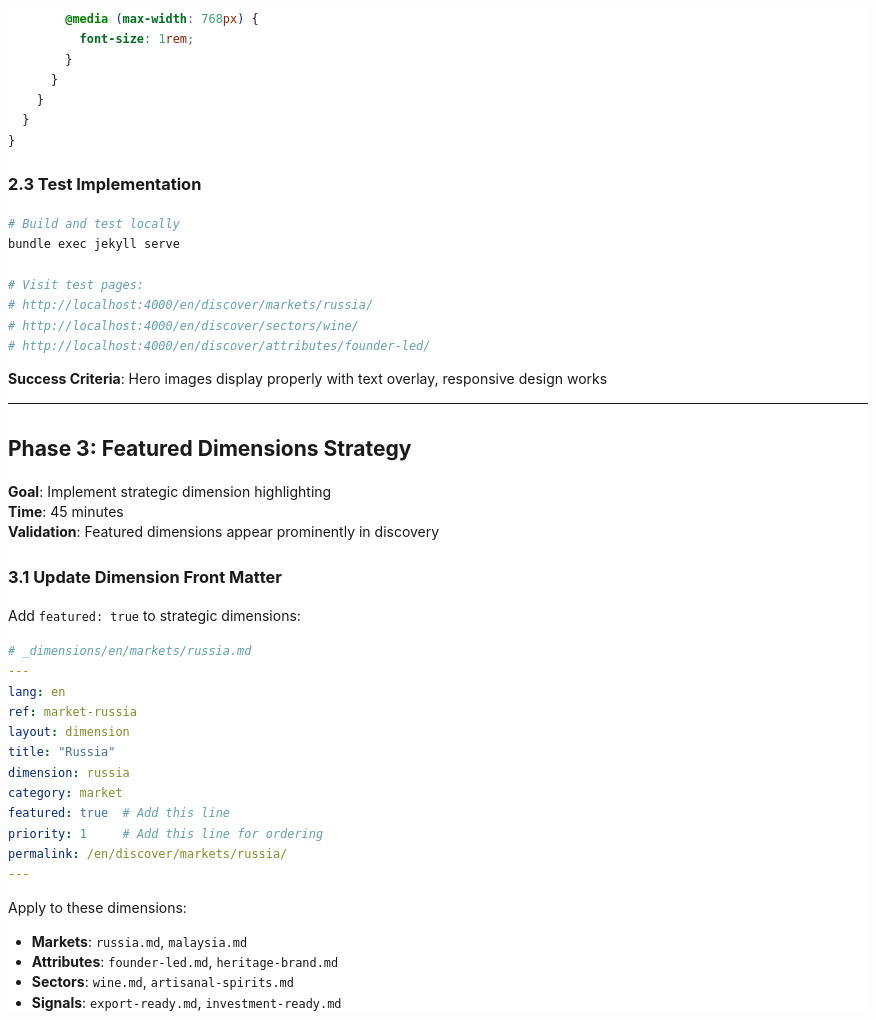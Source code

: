 ```scss
        @media (max-width: 768px) {
          font-size: 1rem;
        }
      }
    }
  }
}
```

### 2.3 Test Implementation
```bash
# Build and test locally
bundle exec jekyll serve

# Visit test pages:
# http://localhost:4000/en/discover/markets/russia/
# http://localhost:4000/en/discover/sectors/wine/
# http://localhost:4000/en/discover/attributes/founder-led/
```

**Success Criteria**: Hero images display properly with text overlay, responsive design works

---

## Phase 3: Featured Dimensions Strategy
**Goal**: Implement strategic dimension highlighting  
**Time**: 45 minutes  
**Validation**: Featured dimensions appear prominently in discovery

### 3.1 Update Dimension Front Matter
Add `featured: true` to strategic dimensions:

```yaml
# _dimensions/en/markets/russia.md
---
lang: en
ref: market-russia
layout: dimension
title: "Russia"
dimension: russia
category: market
featured: true  # Add this line
priority: 1     # Add this line for ordering
permalink: /en/discover/markets/russia/
---
```

Apply to these dimensions:
- **Markets**: `russia.md`, `malaysia.md`
- **Attributes**: `founder-led.md`, `heritage-brand.md`
- **Sectors**: `wine.md`, `artisanal-spirits.md`
- **Signals**: `export-ready.md`, `investment-ready.md`
